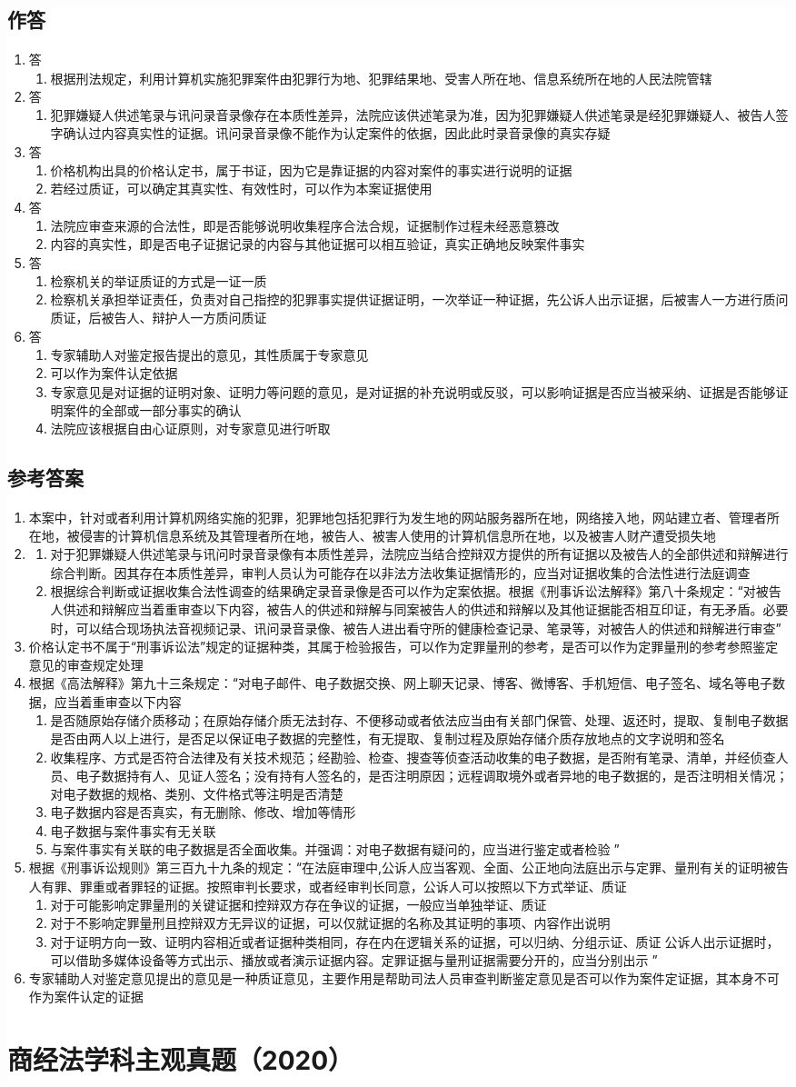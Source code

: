 ## 作答
1. 答
   1. 根据刑法规定，利用计算机实施犯罪案件由犯罪行为地、犯罪结果地、受害人所在地、信息系统所在地的人民法院管辖
2. 答
   1. 犯罪嫌疑人供述笔录与讯问录音录像存在本质性差异，法院应该供述笔录为准，因为犯罪嫌疑人供述笔录是经犯罪嫌疑人、被告人签字确认过内容真实性的证据。讯问录音录像不能作为认定案件的依据，因此此时录音录像的真实存疑
3. 答
   1. 价格机构出具的价格认定书，属于书证，因为它是靠证据的内容对案件的事实进行说明的证据
   2. 若经过质证，可以确定其真实性、有效性时，可以作为本案证据使用
4. 答
   1. 法院应审查来源的合法性，即是否能够说明收集程序合法合规，证据制作过程未经恶意篡改
   2. 内容的真实性，即是否电子证据记录的内容与其他证据可以相互验证，真实正确地反映案件事实
5. 答
   1. 检察机关的举证质证的方式是一证一质
   2. 检察机关承担举证责任，负责对自己指控的犯罪事实提供证据证明，一次举证一种证据，先公诉人出示证据，后被害人一方进行质问质证，后被告人、辩护人一方质问质证
6. 答
   1. 专家辅助人对鉴定报告提出的意见，其性质属于专家意见
   2. 可以作为案件认定依据
   3. 专家意见是对证据的证明对象、证明力等问题的意见，是对证据的补充说明或反驳，可以影响证据是否应当被采纳、证据是否能够证明案件的全部或一部分事实的确认
   4. 法院应该根据自由心证原则，对专家意见进行听取

## 参考答案
1. 本案中，针对或者利用计算机网络实施的犯罪，犯罪地包括犯罪行为发生地的网站服务器所在地，网络接入地，网站建立者、管理者所在地，被侵害的计算机信息系统及其管理者所在地，被告人、被害人使用的计算机信息所在地，以及被害人财产遭受损失地
2. 1. 对于犯罪嫌疑人供述笔录与讯问时录音录像有本质性差异，法院应当结合控辩双方提供的所有证据以及被告人的全部供述和辩解进行综合判断。因其存在本质性差异，审判人员认为可能存在以非法方法收集证据情形的，应当对证据收集的合法性进行法庭调查
   2. 根据综合判断或证据收集合法性调查的结果确定录音录像是否可以作为定案依据。根据《刑事诉讼法解释》第八十条规定：“对被告人供述和辩解应当着重审查以下内容，被告人的供述和辩解与同案被告人的供述和辩解以及其他证据能否相互印证，有无矛盾。必要时，可以结合现场执法音视频记录、讯问录音录像、被告人进出看守所的健康检查记录、笔录等，对被告人的供述和辩解进行审查”
3. 价格认定书不属于“刑事诉讼法”规定的证据种类，其属于检验报告，可以作为定罪量刑的参考，是否可以作为定罪量刑的参考参照鉴定意见的审查规定处理
4. 根据《高法解释》第九十三条规定：“对电子邮件、电子数据交换、网上聊天记录、博客、微博客、手机短信、电子签名、域名等电子数据，应当着重审查以下内容
   1. 是否随原始存储介质移动；在原始存储介质无法封存、不便移动或者依法应当由有关部门保管、处理、返还时，提取、复制电子数据是否由两人以上进行，是否足以保证电子数据的完整性，有无提取、复制过程及原始存储介质存放地点的文字说明和签名
   2. 收集程序、方式是否符合法律及有关技术规范；经勘验、检查、搜查等侦查活动收集的电子数据，是否附有笔录、清单，并经侦查人员、电子数据持有人、见证人签名；没有持有人签名的，是否注明原因；远程调取境外或者异地的电子数据的，是否注明相关情况；对电子数据的规格、类别、文件格式等注明是否清楚
   3. 电子数据内容是否真实，有无删除、修改、增加等情形
   4. 电子数据与案件事实有无关联
   5. 与案件事实有关联的电子数据是否全面收集。并强调：对电子数据有疑问的，应当进行鉴定或者检验
   ”
5. 根据《刑事诉讼规则》第三百九十九条的规定：“在法庭审理中,公诉人应当客观、全面、公正地向法庭出示与定罪、量刑有关的证明被告人有罪、罪重或者罪轻的证据。按照审判长要求，或者经审判长同意，公诉人可以按照以下方式举证、质证
   1. 对于可能影响定罪量刑的关键证据和控辩双方存在争议的证据，一般应当单独举证、质证
   2. 对于不影响定罪量刑且控辩双方无异议的证据，可以仅就证据的名称及其证明的事项、内容作出说明
   3. 对于证明方向一致、证明内容相近或者证据种类相同，存在内在逻辑关系的证据，可以归纳、分组示证、质证
   公诉人出示证据时，可以借助多媒体设备等方式出示、播放或者演示证据内容。定罪证据与量刑证据需要分开的，应当分别出示
   ”
6. 专家辅助人对鉴定意见提出的意见是一种质证意见，主要作用是帮助司法人员审查判断鉴定意见是否可以作为案件定证据，其本身不可作为案件认定的证据

# 商经法学科主观真题（2020）
